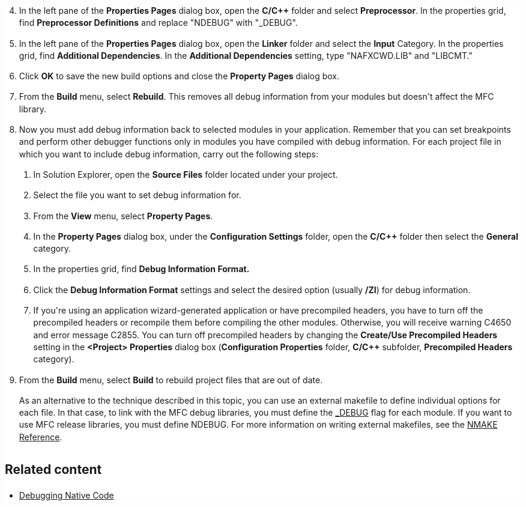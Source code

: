    4. In the left pane of the **Properties Pages** dialog box, open the **C/C++** folder and select **Preprocessor**. In the properties grid, find **Preprocessor Definitions** and replace "NDEBUG" with "_DEBUG".

   5. In the left pane of the **Properties Pages** dialog box, open the **Linker** folder and select the **Input** Category. In the properties grid, find **Additional Dependencies**. In the **Additional Dependencies** setting, type "NAFXCWD.LIB" and "LIBCMT."

   6. Click **OK** to save the new build options and close the **Property Pages** dialog box.

5. From the **Build** menu, select **Rebuild**. This removes all debug information from your modules but doesn't affect the MFC library.

6. Now you must add debug information back to selected modules in your application. Remember that you can set breakpoints and perform other debugger functions only in modules you have compiled with debug information. For each project file in which you want to include debug information, carry out the following steps:

   1. In Solution Explorer, open the **Source Files** folder located under your project.

   2. Select the file you want to set debug information for.

   3. From the **View** menu, select **Property Pages**.

   4. In the **Property Pages** dialog box, under the **Configuration Settings** folder, open the **C/C++** folder then select the **General** category.

   5. In the properties grid, find **Debug Information Format.**

   6. Click the **Debug Information Format** settings and select the desired option (usually **/ZI**) for debug information.

   7. If you're using an application wizard-generated application or have precompiled headers, you have to turn off the precompiled headers or recompile them before compiling the other modules. Otherwise, you will receive warning C4650 and error message C2855. You can turn off precompiled headers by changing the **Create/Use Precompiled Headers** setting in the **\<Project> Properties** dialog box (**Configuration Properties** folder, **C/C++** subfolder, **Precompiled Headers** category).

7. From the **Build** menu, select **Build** to rebuild project files that are out of date.

   As an alternative to the technique described in this topic, you can use an external makefile to define individual options for each file. In that case, to link with the MFC debug libraries, you must define the [_DEBUG](/cpp/c-runtime-library/debug) flag for each module. If you want to use MFC release libraries, you must define NDEBUG. For more information on writing external makefiles, see the [NMAKE Reference](/cpp/build/running-nmake).

## Related content
- [Debugging Native Code](../debugger/debugging-native-code.md)
